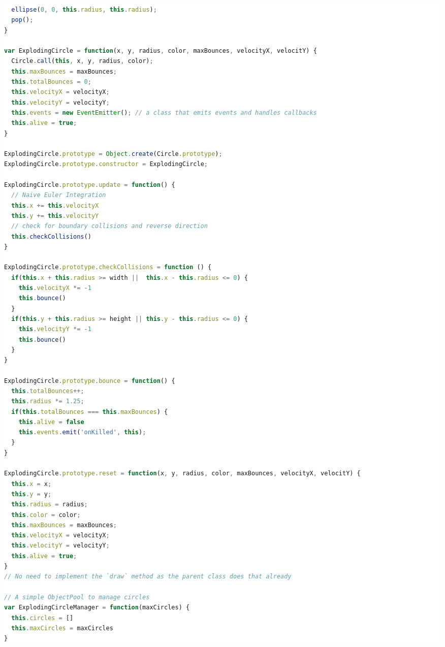```js
  ellipse(0, 0, this.radius, this.radius);
  pop();
}

var ExplodingCircle = function(x, y, radius, color, maxBounces, velocityX, velocitY) {
  Circle.call(this, x, y, radius, color);
  this.maxBounces = maxBounces;
  this.totalBounces = 0;
  this.velocityX = velocityX;
  this.velocityY = velocityY;
  this.events = new EventEmitter(); // a class that emits events and handles callbacks
  this.alive = true;
}

ExplodingCircle.prototype = Object.create(Circle.prototype);
ExplodingCircle.prototype.constructor = ExplodingCircle;

ExplodingCircle.prototype.update = function() {
  // Naive Euler Integration
  this.x += this.velocityX
  this.y += this.velocityY
  // check for boundary collisions and reverse direction
  this.checkCollisions()
}

ExplodingCircle.prototype.checkCollisions = function () {
  if(this.x + this.radius >= width ||  this.x - this.radius <= 0) {
    this.velocityX *= -1
    this.bounce()
  }
  if(this.y + this.radius >= height || this.y - this.radius <= 0) {
    this.velocityY *= -1
    this.bounce()
  }
}

ExplodingCircle.prototype.bounce = function() {
  this.totalBounces++;
  this.radius *= 1.25;
  if(this.totalBounces === this.maxBounces) {
    this.alive = false
    this.events.emit('onKilled', this);
  }
}

ExplodingCircle.prototype.reset = function(x, y, radius, color, maxBounces, velocityX, velocitY) {
  this.x = x;
  this.y = y;
  this.radius = radius;
  this.color = color;
  this.maxBounces = maxBounces;
  this.velocityX = velocityX;
  this.velocityY = velocityY;
  this.alive = true;
}
// No need to implement the `draw` method as the parent class does that already

// A simple ObjectPool to manage circles
var ExplodingCircleManager = function(maxCircles) {
  this.circles = []
  this.maxCircles = maxCircles
}

```